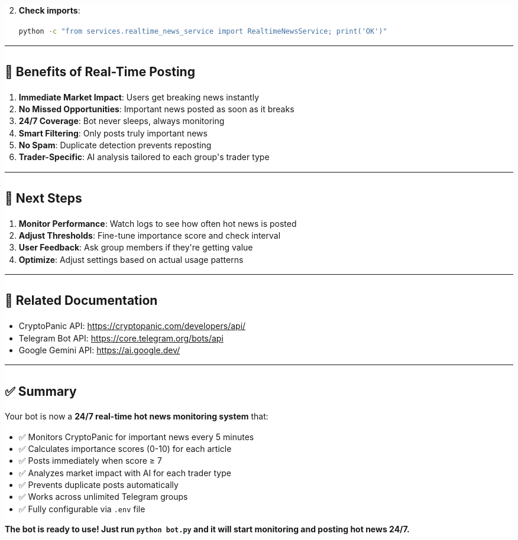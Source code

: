 2. **Check imports**:
   ```bash
   python -c "from services.realtime_news_service import RealtimeNewsService; print('OK')"
   ```

---

## 🎉 Benefits of Real-Time Posting

1. **Immediate Market Impact**: Users get breaking news instantly
2. **No Missed Opportunities**: Important news posted as soon as it breaks
3. **24/7 Coverage**: Bot never sleeps, always monitoring
4. **Smart Filtering**: Only posts truly important news
5. **No Spam**: Duplicate detection prevents reposting
6. **Trader-Specific**: AI analysis tailored to each group's trader type

---

## 📝 Next Steps

1. **Monitor Performance**: Watch logs to see how often hot news is posted
2. **Adjust Thresholds**: Fine-tune importance score and check interval
3. **User Feedback**: Ask group members if they're getting value
4. **Optimize**: Adjust settings based on actual usage patterns

---

## 🔗 Related Documentation

- CryptoPanic API: https://cryptopanic.com/developers/api/
- Telegram Bot API: https://core.telegram.org/bots/api
- Google Gemini API: https://ai.google.dev/

---

## ✅ Summary

Your bot is now a **24/7 real-time hot news monitoring system** that:
- ✅ Monitors CryptoPanic for important news every 5 minutes
- ✅ Calculates importance scores (0-10) for each article
- ✅ Posts immediately when score ≥ 7
- ✅ Analyzes market impact with AI for each trader type
- ✅ Prevents duplicate posts automatically
- ✅ Works across unlimited Telegram groups
- ✅ Fully configurable via `.env` file

**The bot is ready to use! Just run `python bot.py` and it will start monitoring and posting hot news 24/7.**

